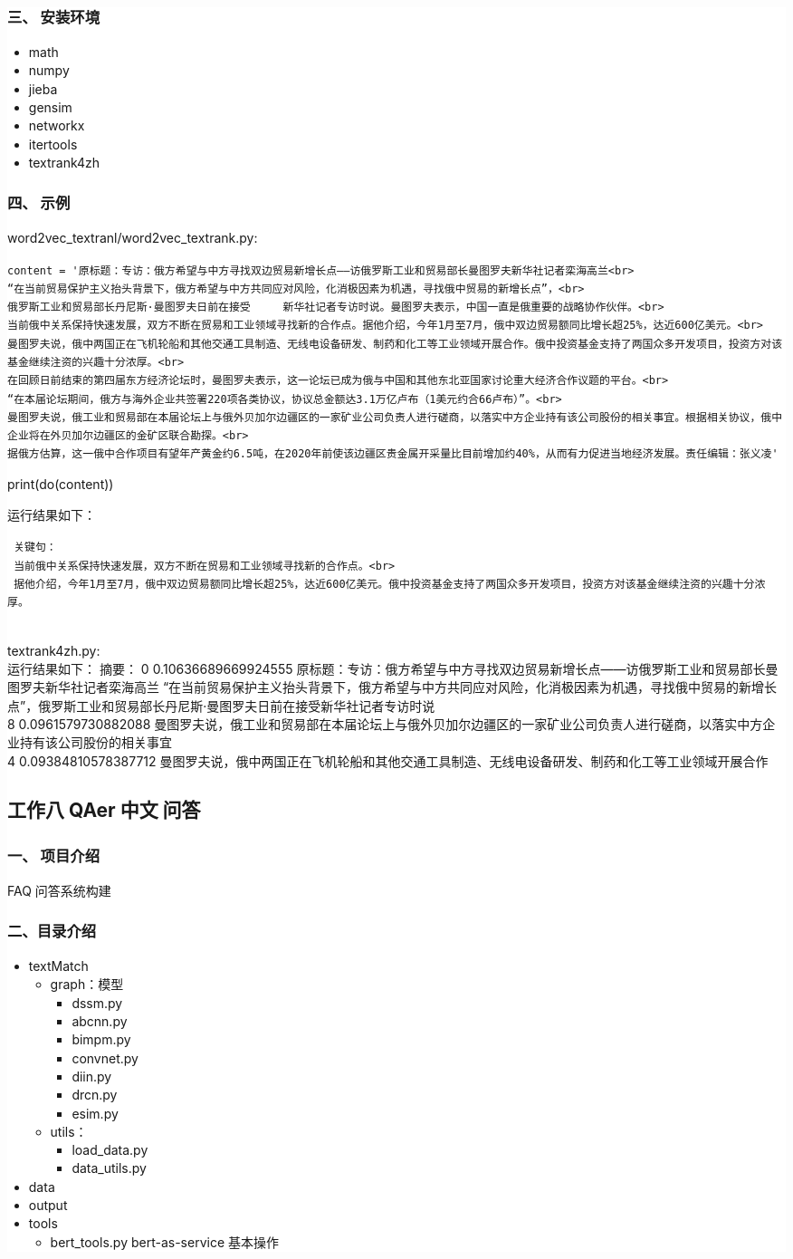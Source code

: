 ### 三、 安装环境

- math<br>
- numpy<br>
- jieba<br>
- gensim<br>
- networkx<br>
- itertools<br>
- textrank4zh<br>

### 四、 示例

word2vec_textranl/word2vec_textrank.py:<br>

    content = '原标题：专访：俄方希望与中方寻找双边贸易新增长点——访俄罗斯工业和贸易部长曼图罗夫新华社记者栾海高兰<br>
    “在当前贸易保护主义抬头背景下，俄方希望与中方共同应对风险，化消极因素为机遇，寻找俄中贸易的新增长点”，<br>
    俄罗斯工业和贸易部长丹尼斯·曼图罗夫日前在接受     新华社记者专访时说。曼图罗夫表示，中国一直是俄重要的战略协作伙伴。<br>
    当前俄中关系保持快速发展，双方不断在贸易和工业领域寻找新的合作点。据他介绍，今年1月至7月，俄中双边贸易额同比增长超25%，达近600亿美元。<br>
    曼图罗夫说，俄中两国正在飞机轮船和其他交通工具制造、无线电设备研发、制药和化工等工业领域开展合作。俄中投资基金支持了两国众多开发项目，投资方对该基金继续注资的兴趣十分浓厚。<br>
    在回顾日前结束的第四届东方经济论坛时，曼图罗夫表示，这一论坛已成为俄与中国和其他东北亚国家讨论重大经济合作议题的平台。<br>
    “在本届论坛期间，俄方与海外企业共签署220项各类协议，协议总金额达3.1万亿卢布（1美元约合66卢布）”。<br>
    曼图罗夫说，俄工业和贸易部在本届论坛上与俄外贝加尔边疆区的一家矿业公司负责人进行磋商，以落实中方企业持有该公司股份的相关事宜。根据相关协议，俄中企业将在外贝加尔边疆区的金矿区联合勘探。<br>
    据俄方估算，这一俄中合作项目有望年产黄金约6.5吨，在2020年前使该边疆区贵金属开采量比目前增加约40%，从而有力促进当地经济发展。责任编辑：张义凌'
print(do(content))<br>

运行结果如下：

     关键句：
     当前俄中关系保持快速发展，双方不断在贸易和工业领域寻找新的合作点。<br>
     据他介绍，今年1月至7月，俄中双边贸易额同比增长超25%，达近600亿美元。俄中投资基金支持了两国众多开发项目，投资方对该基金继续注资的兴趣十分浓厚。


​     
 textrank4zh.py:<br>
 运行结果如下：
        摘要：
        0 0.10636689669924555 原标题：专访：俄方希望与中方寻找双边贸易新增长点——访俄罗斯工业和贸易部长曼图罗夫新华社记者栾海高兰 “在当前贸易保护主义抬头背景下，俄方希望与中方共同应对风险，化消极因素为机遇，寻找俄中贸易的新增长点”，俄罗斯工业和贸易部长丹尼斯·曼图罗夫日前在接受新华社记者专访时说<br>
        8 0.0961579730882088 曼图罗夫说，俄工业和贸易部在本届论坛上与俄外贝加尔边疆区的一家矿业公司负责人进行磋商，以落实中方企业持有该公司股份的相关事宜<br>
        4 0.09384810578387712 曼图罗夫说，俄中两国正在飞机轮船和其他交通工具制造、无线电设备研发、制药和化工等工业领域开展合作<br>

## 工作八 QAer 中文 问答

### 一、 项目介绍

FAQ 问答系统构建

### 二、目录介绍

- textMatch
  - graph：模型
    - dssm.py
    - abcnn.py
    - bimpm.py
    - convnet.py
    - diin.py
    - drcn.py
    - esim.py
  - utils：
    - load_data.py
    - data_utils.py
- data
- output
- tools
  - bert_tools.py              bert-as-service 基本操作